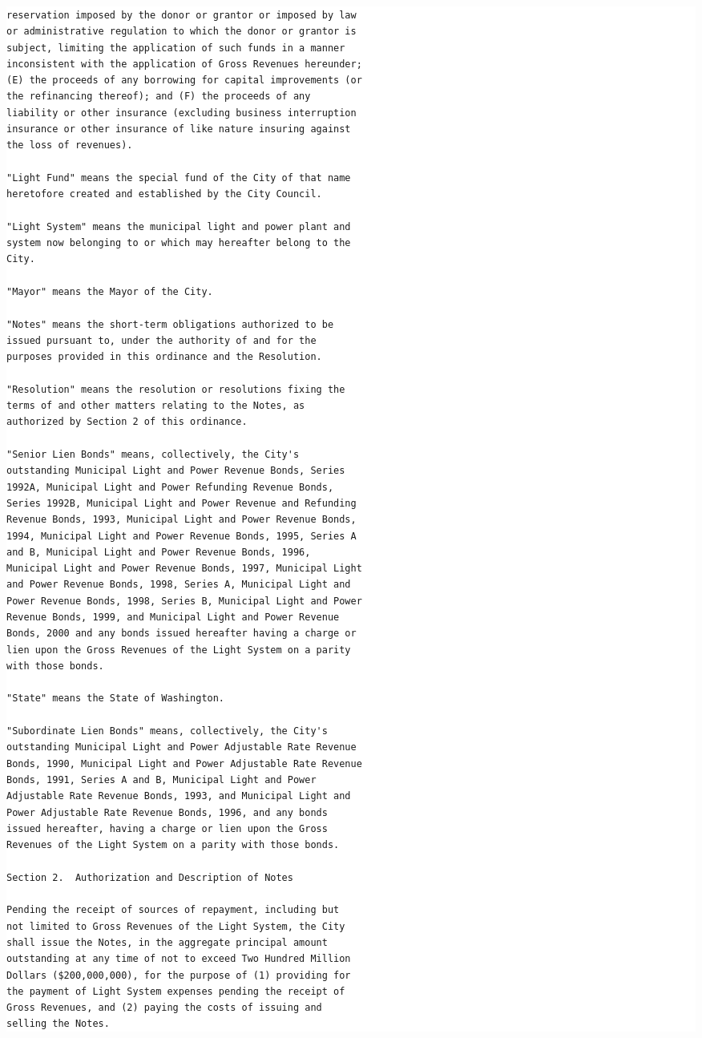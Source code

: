     reservation imposed by the donor or grantor or imposed by law  
    or administrative regulation to which the donor or grantor is  
    subject, limiting the application of such funds in a manner  
    inconsistent with the application of Gross Revenues hereunder;  
    (E) the proceeds of any borrowing for capital improvements (or  
    the refinancing thereof); and (F) the proceeds of any  
    liability or other insurance (excluding business interruption  
    insurance or other insurance of like nature insuring against  
    the loss of revenues).  
  
    "Light Fund" means the special fund of the City of that name  
    heretofore created and established by the City Council.  
  
    "Light System" means the municipal light and power plant and  
    system now belonging to or which may hereafter belong to the  
    City.  
  
    "Mayor" means the Mayor of the City.  
  
    "Notes" means the short-term obligations authorized to be  
    issued pursuant to, under the authority of and for the  
    purposes provided in this ordinance and the Resolution.  
  
    "Resolution" means the resolution or resolutions fixing the  
    terms of and other matters relating to the Notes, as  
    authorized by Section 2 of this ordinance.  
  
    "Senior Lien Bonds" means, collectively, the City's  
    outstanding Municipal Light and Power Revenue Bonds, Series  
    1992A, Municipal Light and Power Refunding Revenue Bonds,  
    Series 1992B, Municipal Light and Power Revenue and Refunding  
    Revenue Bonds, 1993, Municipal Light and Power Revenue Bonds,  
    1994, Municipal Light and Power Revenue Bonds, 1995, Series A  
    and B, Municipal Light and Power Revenue Bonds, 1996,  
    Municipal Light and Power Revenue Bonds, 1997, Municipal Light  
    and Power Revenue Bonds, 1998, Series A, Municipal Light and  
    Power Revenue Bonds, 1998, Series B, Municipal Light and Power  
    Revenue Bonds, 1999, and Municipal Light and Power Revenue  
    Bonds, 2000 and any bonds issued hereafter having a charge or  
    lien upon the Gross Revenues of the Light System on a parity  
    with those bonds.  
  
    "State" means the State of Washington.  
  
    "Subordinate Lien Bonds" means, collectively, the City's  
    outstanding Municipal Light and Power Adjustable Rate Revenue  
    Bonds, 1990, Municipal Light and Power Adjustable Rate Revenue  
    Bonds, 1991, Series A and B, Municipal Light and Power  
    Adjustable Rate Revenue Bonds, 1993, and Municipal Light and  
    Power Adjustable Rate Revenue Bonds, 1996, and any bonds  
    issued hereafter, having a charge or lien upon the Gross  
    Revenues of the Light System on a parity with those bonds.  
  
    Section 2.  Authorization and Description of Notes  
  
    Pending the receipt of sources of repayment, including but  
    not limited to Gross Revenues of the Light System, the City  
    shall issue the Notes, in the aggregate principal amount  
    outstanding at any time of not to exceed Two Hundred Million  
    Dollars ($200,000,000), for the purpose of (1) providing for  
    the payment of Light System expenses pending the receipt of  
    Gross Revenues, and (2) paying the costs of issuing and  
    selling the Notes.  
  